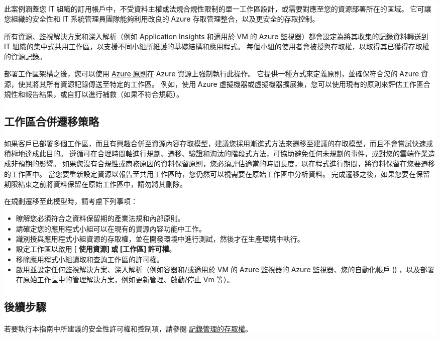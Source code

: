 此案例涵蓋您 IT 組織的訂用帳戶中，不受資料主權或法規合規性限制的單一工作區設計，或需要對應至您的資源部署所在的區域。 它可讓您組織的安全性和 IT 系統管理員團隊能夠利用改良的 Azure 存取管理整合，以及更安全的存取控制。

所有資源、監視解決方案和深入解析（例如 Application Insights 和適用於 VM 的 Azure 監視器）都會設定為將其收集的記錄資料轉送到 IT 組織的集中式共用工作區，以支援不同小組所維護的基礎結構和應用程式。 每個小組的使用者會被授與存取權，以取得其已獲得存取權的資源記錄。

部署工作區架構之後，您可以使用 [Azure 原則](../../governance/policy/overview.md)在 Azure 資源上強制執行此操作。 它提供一種方式來定義原則，並確保符合您的 Azure 資源，使其將其所有資源記錄傳送至特定的工作區。 例如，使用 Azure 虛擬機器或虛擬機器擴展集，您可以使用現有的原則來評估工作區合規性和報告結果，或自訂以進行補救（如果不符合規範）。  

## <a name="workspace-consolidation-migration-strategy"></a>工作區合併遷移策略

如果客戶已部署多個工作區，而且有興趣合併至資源內容存取模型，建議您採用漸進式方法來遷移至建議的存取模型，而且不會嘗試快速或積極地達成此目的。 遵循可在合理時間軸進行規劃、遷移、驗證和淘汰的階段式方法，可協助避免任何未規劃的事件，或對您的雲端作業造成非預期的影響。 如果您沒有合規性或商務原因的資料保留原則，您必須評估適當的時間長度，以在程式進行期間，將資料保留在您要遷移的工作區中。 當您要重新設定資源以報告至共用工作區時，您仍然可以視需要在原始工作區中分析資料。 完成遷移之後，如果您要在保留期限結束之前將資料保留在原始工作區中，請勿將其刪除。

在規劃遷移至此模型時，請考慮下列事項：

* 瞭解您必須符合之資料保留期的產業法規和內部原則。
* 請確定您的應用程式小組可以在現有的資源內容功能中工作。
* 識別授與應用程式小組資源的存取權，並在開發環境中進行測試，然後才在生產環境中執行。
* 設定工作區以啟用 [ **使用資源] 或 [工作區] 許可權**。
* 移除應用程式小組讀取和查詢工作區的許可權。
* 啟用並設定任何監視解決方案、深入解析（例如容器和/或適用於 VM 的 Azure 監視器的 Azure 監視器、您的自動化帳戶 () ，以及部署在原始工作區中的管理解決方案，例如更新管理、啟動/停止 Vm 等）。

## <a name="next-steps"></a>後續步驟

若要執行本指南中所建議的安全性許可權和控制項，請參閱 [記錄管理的存取權](manage-access.md)。
